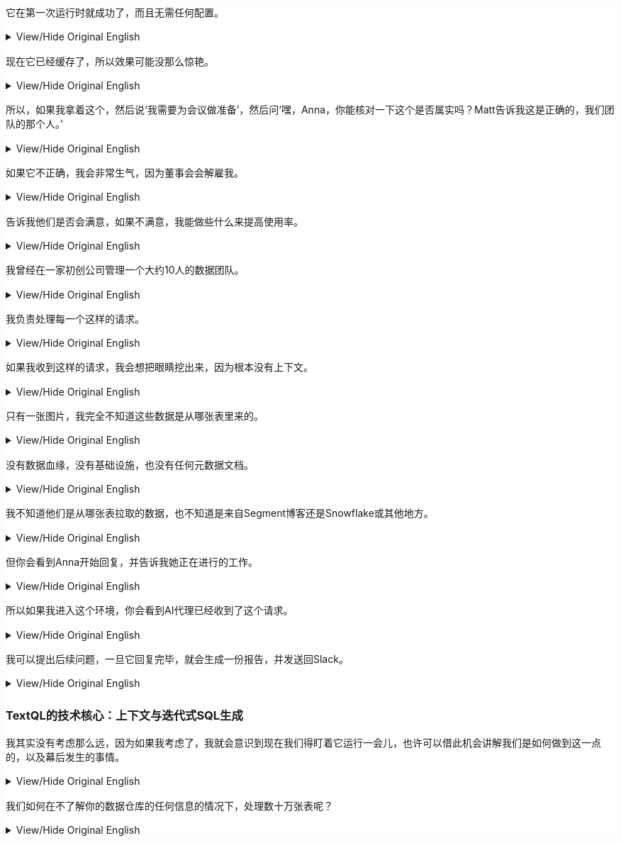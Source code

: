 它在第一次运行时就成功了，而且无需任何配置。

<details><summary>View/Hide Original English</summary></details>

现在它已经缓存了，所以效果可能没那么惊艳。

<details><summary>View/Hide Original English</summary></details>

所以，如果我拿着这个，然后说‘我需要为会议做准备’，然后问‘嘿，Anna，你能核对一下这个是否属实吗？Matt告诉我这是正确的，我们团队的那个人。’

<details><summary>View/Hide Original English</summary></details>

如果它不正确，我会非常生气，因为董事会会解雇我。

<details><summary>View/Hide Original English</summary></details>

告诉我他们是否会满意，如果不满意，我能做些什么来提高使用率。

<details><summary>View/Hide Original English</summary></details>

我曾经在一家初创公司管理一个大约10人的数据团队。

<details><summary>View/Hide Original English</summary></details>

我负责处理每一个这样的请求。

<details><summary>View/Hide Original English</summary></details>

如果我收到这样的请求，我会想把眼睛挖出来，因为根本没有上下文。

<details><summary>View/Hide Original English</summary></details>

只有一张图片，我完全不知道这些数据是从哪张表里来的。

<details><summary>View/Hide Original English</summary></details>

没有数据血缘，没有基础设施，也没有任何元数据文档。

<details><summary>View/Hide Original English</summary></details>

我不知道他们是从哪张表拉取的数据，也不知道是来自Segment博客还是Snowflake或其他地方。

<details><summary>View/Hide Original English</summary></details>

但你会看到Anna开始回复，并告诉我她正在进行的工作。

<details><summary>View/Hide Original English</summary></details>

所以如果我进入这个环境，你会看到AI代理已经收到了这个请求。

<details><summary>View/Hide Original English</summary></details>

我可以提出后续问题，一旦它回复完毕，就会生成一份报告，并发送回Slack。

<details><summary>View/Hide Original English</summary></details>

### TextQL的技术核心：上下文与迭代式SQL生成

我其实没有考虑那么远，因为如果我考虑了，我就会意识到现在我们得盯着它运行一会儿，也许可以借此机会讲解我们是如何做到这一点的，以及幕后发生的事情。

<details><summary>View/Hide Original English</summary></details>

我们如何在不了解你的数据仓库的任何信息的情况下，处理数十万张表呢？

<details><summary>View/Hide Original English</summary></details>
